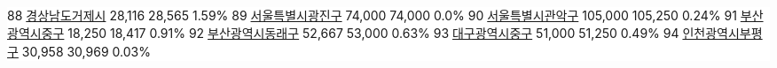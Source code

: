   <tr class="item">
    <td>88</td>
    <td><a href="/apt/경상남도거제시">경상남도거제시</a></td>
    <td>28,116</td>
    <td>28,565</td>
    <td>1.59%</td>
  </tr>

  <tr class="item">
    <td>89</td>
    <td><a href="/apt/서울특별시광진구">서울특별시광진구</a></td>
    <td>74,000</td>
    <td>74,000</td>
    <td>0.0%</td>
  </tr>

  <tr class="item">
    <td>90</td>
    <td><a href="/apt/서울특별시관악구">서울특별시관악구</a></td>
    <td>105,000</td>
    <td>105,250</td>
    <td>0.24%</td>
  </tr>

  <tr class="item">
    <td>91</td>
    <td><a href="/apt/부산광역시중구">부산광역시중구</a></td>
    <td>18,250</td>
    <td>18,417</td>
    <td>0.91%</td>
  </tr>

  <tr class="item">
    <td>92</td>
    <td><a href="/apt/부산광역시동래구">부산광역시동래구</a></td>
    <td>52,667</td>
    <td>53,000</td>
    <td>0.63%</td>
  </tr>

  <tr class="item">
    <td>93</td>
    <td><a href="/apt/대구광역시중구">대구광역시중구</a></td>
    <td>51,000</td>
    <td>51,250</td>
    <td>0.49%</td>
  </tr>

  <tr class="item">
    <td>94</td>
    <td><a href="/apt/인천광역시부평구">인천광역시부평구</a></td>
    <td>30,958</td>
    <td>30,969</td>
    <td>0.03%</td>
  </tr>
